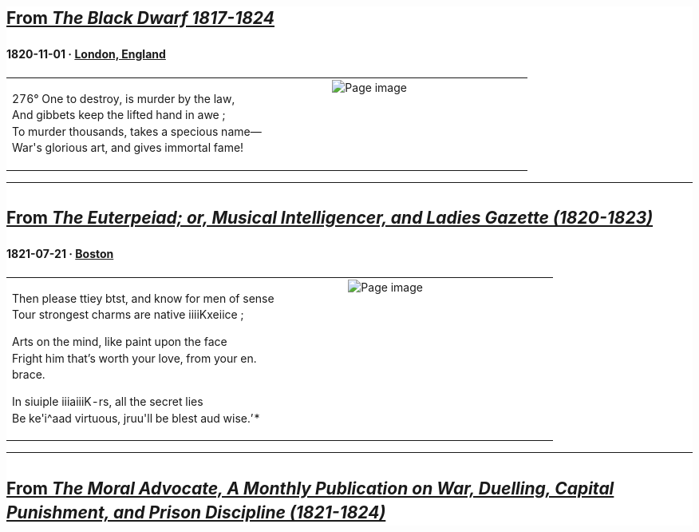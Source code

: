 
## [From _The Black Dwarf 1817-1824_](https://archive.org/details/sim_black-dwarf_1820-11-01_5_18/page/n18/mode/1up?view=theater)

#### 1820-11-01 &middot; [London, England](http://dbpedia.org/resource/London)

<table style="width: 100%;"><tr><td style="width: 50%">

  
  
276° One to destroy, is murder by the law,  
And gibbets keep the lifted hand in awe ;  
To murder thousands, takes a specious name—  
War&#x27;s glorious art, and gives immortal fame!
</td><td style="width: 50%; max-height: 75%; margin: auto; display: block;">
<img alt="Page image" src="https://iiif.archive.org/iiif/sim_black-dwarf_1820-11-01_5_18&#0036;18/pct:11.289382,24.677310,55.396733,6.046196/600,/0/default.jpg"/>
</td>
</tr></table>

---

## [From _The Euterpeiad; or, Musical Intelligencer, and Ladies Gazette (1820-1823)_](https://archive.org/details/sim_euterpeiad-or-musical-intelligencer_1821-07-21_2_9/page/n3/mode/1up?view=theater)

#### 1821-07-21 &middot; [Boston](http://dbpedia.org/resource/Boston)

<table style="width: 100%;"><tr><td style="width: 50%">

  
Then please ttiey btst, and know for men of sense  
Tour strongest charms are native iiiiKxeiice ;  
  
Arts on the mind, like paint upon the face  
Fright him that’s worth your love, from your en.  
brace.  
  
In siuiple iiiaiiiK-rs, all the secret lies  
Be ke&#x27;i^aad virtuous, jruu&#x27;ll be blest aud wise.’*
</td><td style="width: 50%; max-height: 75%; margin: auto; display: block;">
<img alt="Page image" src="https://iiif.archive.org/iiif/sim_euterpeiad-or-musical-intelligencer_1821-07-21_2_9&#0036;3/pct:67.687434,44.859620,25.000000,8.051197/600,/0/default.jpg"/>
</td>
</tr></table>

---

## [From _The Moral Advocate, A Monthly Publication on War, Duelling, Capital Punishment, and Prison Discipline (1821-1824)_](https://archive.org/details/sim_moral-advocate-a-monthly-publication-on-war-duelling_1822-10_2_4/page/n15/mode/1up?view=theater)
